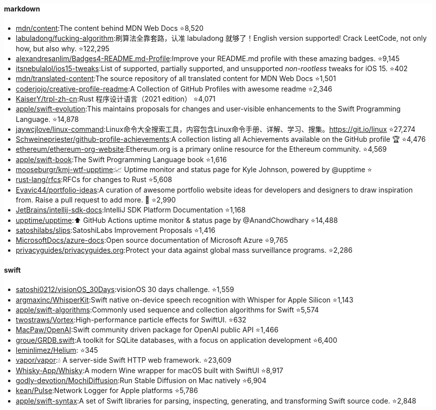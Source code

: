 #### markdown
* [mdn/content](https://github.com/mdn/content):The content behind MDN Web Docs ⭐8,520
* [labuladong/fucking-algorithm](https://github.com/labuladong/fucking-algorithm):刷算法全靠套路，认准 labuladong 就够了！English version supported! Crack LeetCode, not only how, but also why. ⭐122,295
* [alexandresanlim/Badges4-README.md-Profile](https://github.com/alexandresanlim/Badges4-README.md-Profile):Improve your README.md profile with these amazing badges. ⭐9,145
* [itsnebulalol/ios15-tweaks](https://github.com/itsnebulalol/ios15-tweaks):List of supported, partially supported, and unsupported *non-rootless* tweaks for iOS 15. ⭐402
* [mdn/translated-content](https://github.com/mdn/translated-content):The source repository of all translated content for MDN Web Docs ⭐1,501
* [coderjojo/creative-profile-readme](https://github.com/coderjojo/creative-profile-readme):A Collection of GitHub Profiles with awesome readme ⭐2,346
* [KaiserY/trpl-zh-cn](https://github.com/KaiserY/trpl-zh-cn):Rust 程序设计语言（2021 edition） ⭐4,071
* [apple/swift-evolution](https://github.com/apple/swift-evolution):This maintains proposals for changes and user-visible enhancements to the Swift Programming Language. ⭐14,878
* [jaywcjlove/linux-command](https://github.com/jaywcjlove/linux-command):Linux命令大全搜索工具，内容包含Linux命令手册、详解、学习、搜集。https://git.io/linux ⭐27,274
* [Schweinepriester/github-profile-achievements](https://github.com/Schweinepriester/github-profile-achievements):A collection listing all Achievements available on the GitHub profile 🏆 ⭐4,476
* [ethereum/ethereum-org-website](https://github.com/ethereum/ethereum-org-website):Ethereum.org is a primary online resource for the Ethereum community. ⭐4,569
* [apple/swift-book](https://github.com/apple/swift-book):The Swift Programming Language book ⭐1,616
* [mooseburgr/kmj-wtf-upptime](https://github.com/mooseburgr/kmj-wtf-upptime):📈 Uptime monitor and status page for Kyle Johnson, powered by @upptime ⭐
* [rust-lang/rfcs](https://github.com/rust-lang/rfcs):RFCs for changes to Rust ⭐5,608
* [Evavic44/portfolio-ideas](https://github.com/Evavic44/portfolio-ideas):A curation of awesome portfolio website ideas for developers and designers to draw inspiration from. Raise a pull request to add more. 💜 ⭐2,990
* [JetBrains/intellij-sdk-docs](https://github.com/JetBrains/intellij-sdk-docs):IntelliJ SDK Platform Documentation ⭐1,168
* [upptime/upptime](https://github.com/upptime/upptime):⬆️ GitHub Actions uptime monitor & status page by @AnandChowdhary ⭐14,488
* [satoshilabs/slips](https://github.com/satoshilabs/slips):SatoshiLabs Improvement Proposals ⭐1,416
* [MicrosoftDocs/azure-docs](https://github.com/MicrosoftDocs/azure-docs):Open source documentation of Microsoft Azure ⭐9,765
* [privacyguides/privacyguides.org](https://github.com/privacyguides/privacyguides.org):Protect your data against global mass surveillance programs. ⭐2,286

#### swift
* [satoshi0212/visionOS_30Days](https://github.com/satoshi0212/visionOS_30Days):visionOS 30 days challenge. ⭐1,559
* [argmaxinc/WhisperKit](https://github.com/argmaxinc/WhisperKit):Swift native on-device speech recognition with Whisper for Apple Silicon ⭐1,143
* [apple/swift-algorithms](https://github.com/apple/swift-algorithms):Commonly used sequence and collection algorithms for Swift ⭐5,574
* [twostraws/Vortex](https://github.com/twostraws/Vortex):High-performance particle effects for SwiftUI. ⭐632
* [MacPaw/OpenAI](https://github.com/MacPaw/OpenAI):Swift community driven package for OpenAI public API ⭐1,466
* [groue/GRDB.swift](https://github.com/groue/GRDB.swift):A toolkit for SQLite databases, with a focus on application development ⭐6,400
* [leminlimez/Helium](https://github.com/leminlimez/Helium): ⭐345
* [vapor/vapor](https://github.com/vapor/vapor):💧 A server-side Swift HTTP web framework. ⭐23,609
* [Whisky-App/Whisky](https://github.com/Whisky-App/Whisky):A modern Wine wrapper for macOS built with SwiftUI ⭐8,917
* [godly-devotion/MochiDiffusion](https://github.com/godly-devotion/MochiDiffusion):Run Stable Diffusion on Mac natively ⭐6,904
* [kean/Pulse](https://github.com/kean/Pulse):Network Logger for Apple platforms ⭐5,786
* [apple/swift-syntax](https://github.com/apple/swift-syntax):A set of Swift libraries for parsing, inspecting, generating, and transforming Swift source code. ⭐2,848